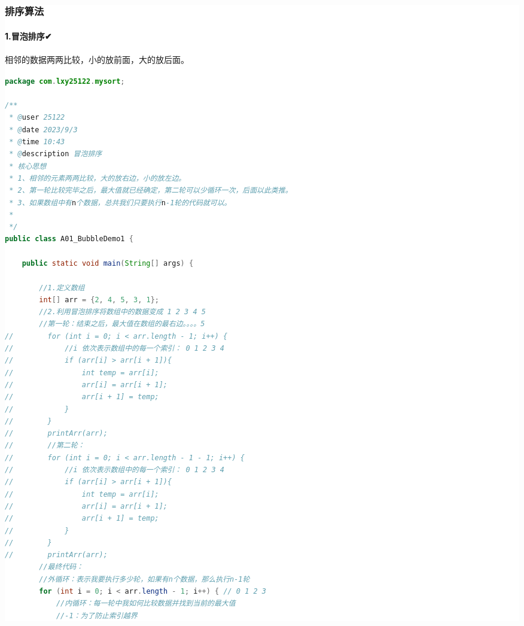 ### 排序算法

#### 1.冒泡排序✔

相邻的数据两两比较，小的放前面，大的放后面。

```java
package com.lxy25122.mysort;

/**
 * @user 25122
 * @date 2023/9/3
 * @time 10:43
 * @description 冒泡排序
 * 核心思想
 * 1、相邻的元素两两比较，大的放右边，小的放左边。
 * 2、第一轮比较完毕之后，最大值就已经确定，第二轮可以少循环一次，后面以此类推。
 * 3、如果数组中有n个数据，总共我们只要执行n-1轮的代码就可以。
 *
 */
public class A01_BubbleDemo1 {

    public static void main(String[] args) {

        //1.定义数组
        int[] arr = {2, 4, 5, 3, 1};
        //2.利用冒泡排序将数组中的数据变成 1 2 3 4 5
        //第一轮：结束之后，最大值在数组的最右边。。。。5
//        for (int i = 0; i < arr.length - 1; i++) {
//            //i 依次表示数组中的每一个索引： 0 1 2 3 4
//            if (arr[i] > arr[i + 1]){
//                int temp = arr[i];
//                arr[i] = arr[i + 1];
//                arr[i + 1] = temp;
//            }
//        }
//        printArr(arr);
//        //第二轮：
//        for (int i = 0; i < arr.length - 1 - 1; i++) {
//            //i 依次表示数组中的每一个索引： 0 1 2 3 4
//            if (arr[i] > arr[i + 1]){
//                int temp = arr[i];
//                arr[i] = arr[i + 1];
//                arr[i + 1] = temp;
//            }
//        }
//        printArr(arr);
        //最终代码：
        //外循环：表示我要执行多少轮，如果有n个数据，那么执行n-1轮
        for (int i = 0; i < arr.length - 1; i++) { // 0 1 2 3
            //内循环：每一轮中我如何比较数据并找到当前的最大值
            //-1：为了防止索引越界
